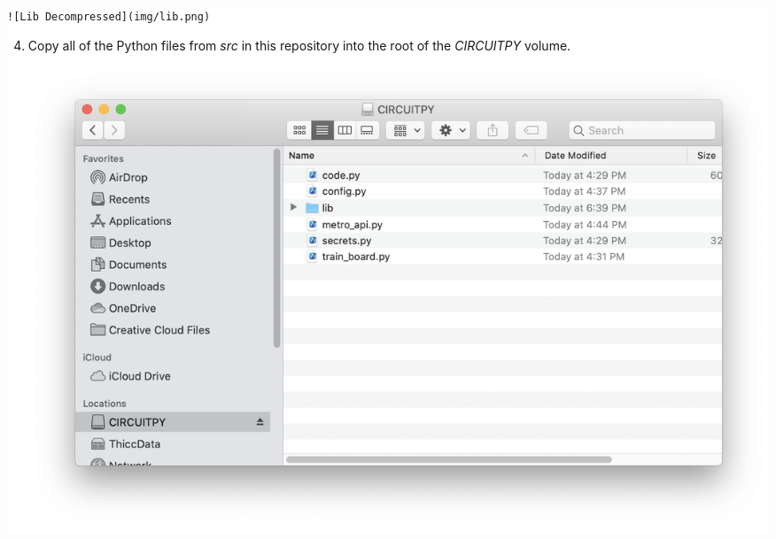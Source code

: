     ![Lib Decompressed](img/lib.png)

4. Copy all of the Python files from _src_ in this repository into the root of the _CIRCUITPY_ volume.

    ![Source Files](img/source.png)

